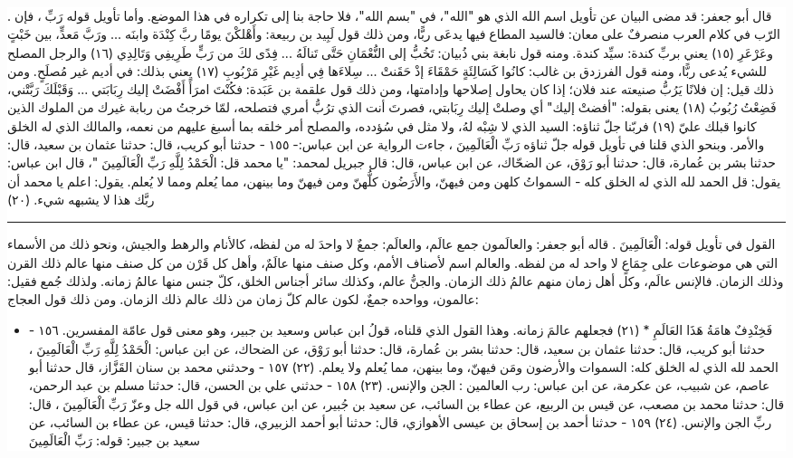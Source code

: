 .
قال أبو جعفر: قد مضى البيان عن تأويل اسم الله الذي هو "الله"، في "بسم الله"، فلا حاجة بنا إلى تكراره في هذا الموضع.
وأما تأويل قوله
رَبِّ
، فإن الرّب في كلام العرب منصرفٌ على معان: فالسيد المطاع فيها يدعَى ربًّا، ومن ذلك قول لَبِيد بن ربيعة:
وأَهْلكْنَ يومًا ربَّ كِنْدَة وابنَه ... ورَبَّ مَعدٍّ، بين خَبْتٍ وعَرْعَرِ
(١٥)
يعني بربِّ كندة: سيِّد كندة. ومنه قول نابغة بني ذُبيان:
تَخُبُّ إلى النُّعْمَانِ حَتَّى تَنالَهُ ... فِدًى لكَ من رَبٍّ طَرِيفِي وَتَالِدِي
(١٦)
والرجل المصلح للشيء يُدعى ربًّا، ومنه قول الفرزدق بن غالب:
كانُوا كَسَالِئَةٍ حَمْقَاءَ إذْ حَقَنتْ ... سِلاءَها فِي أدِيم غَيْرِ مَرْبُوبِ
(١٧)
يعني بذلك: في أديم غير مُصلَحٍ. ومن ذلك قيل: إن فلانًا يَرُبُّ صنيعته عند فلان؛ إذا كان يحاول إصلاحها وإدامتها، ومن ذلك قول علقمة بن عَبَدة:
فكُنْتَ امرَأً أَفْضَتْ إليك رِبَابَتي ... وَقَبْلَكَ رَبَّتْني، فَضِعْتُ رُبُوبُ
(١٨)
يعنى بقوله: "أفضتْ إليك" أي وصلتْ إليك رِبَابتي، فصرتَ أنت الذي ترُبُّ أمري فتصلحه، لمّا خرجتُ من ربابة غيرك من الملوك الذين كانوا قبلك عليّ
(١٩)
فربّنا جلّ ثناؤه: السيد الذي لا شِبْه لهُ، ولا مثل في سُؤدده، والمصلح أمر خلقه بما أسبغ عليهم من نعمه، والمالك الذي له الخلق والأمر.
وبنحو الذي قلنا في تأويل قوله جلّ ثناؤه
رَبِّ الْعَالَمِينَ
، جاءت الرواية عن ابن عباس:-
١٥٥ - حدثنا أبو كريب، قال: حدثنا عثمان بن سعيد، قال: حدثنا بشر بن عُمارة، قال: حدثنا أبو رَوْق، عن الضحّاك، عن ابن عباس، قال: قال جبريل لمحمد: "يا محمد قل:
الْحَمْدُ لِلَّهِ رَبِّ الْعَالَمِينَ
"، قال ابن عباس: يقول: قل الحمد لله الذي له الخلق كله - السمواتُ كلهن ومن فيهنّ، والأَرَضُون كلُّهنّ ومن فيهنّ وما بينهن، مما يُعلم ومما لا يُعلم. يقول: اعلم يا محمد أن ربَّك هذا لا يشبهه شيء.
(٢٠)
* * *
القول في تأويل قوله:
الْعَالَمِينَ
.
قاله أبو جعفر: والعالَمون جمع عالَم، والعالَم: جمعٌ لا واحدَ له من لفظه، كالأنام والرهط والجيش، ونحو ذلك من الأسماء التي هي موضوعات على جِمَاعٍ لا واحد له من لفظه.
والعالم اسم لأصناف الأمم، وكل صنف منها عالَمٌ، وأهل كل قَرْن من كل صنف منها عالم ذلك القرن وذلك الزمان. فالإنس عالَم، وكل أهل زمان منهم عالمُ ذلك الزمان. والجنُّ عالم، وكذلك سائر أجناس الخلق، كلّ جنس منها عالمُ زمانه. ولذلك جُمع فقيل: عالمون، وواحده جمعٌ، لكون عالم كلّ زمان من ذلك عالم ذلك الزمان. ومن ذلك قول العجاج:
* فَخِنْدِفٌ هامَةُ هَذَا العَالَمِ *
(٢١)
فجعلهم عالمَ زمانه. وهذا القول الذي قلناه، قولُ ابن عباس وسعيد بن جبير، وهو معنى قول عامّة المفسرين.
١٥٦ - حدثنا أبو كريب، قال: حدثنا عثمان بن سعيد، قال: حدثنا بشر بن عُمارة، قال: حدثنا أبو رَوْق، عن الضحاك، عن ابن عباس:
الْحَمْدُ لِلَّهِ رَبِّ الْعَالَمِينَ
، الحمد لله الذي له الخلق كله: السموات والأرضون ومَن فيهنّ، وما بينهن، مما يُعلم ولا يعلم.
(٢٢)
١٥٧ - وحدثني محمد بن سنان القَزَّاز، قال حدثنا أبو عاصم، عن شبيب، عن عكرمة، عن ابن عباس:
رب العالمين
: الجن والإنس.
(٢٣)
١٥٨ - حدثني علي بن الحسن، قال: حدثنا مسلم بن عبد الرحمن، قال: حدثنا محمد بن مصعب، عن قيس بن الربيع، عن عطاء بن السائب، عن سعيد بن جُبير، عن ابن عباس، في قول الله جل وعزّ
رَبِّ الْعَالَمِينَ
، قال: ربِّ الجن والإنس.
(٢٤)
١٥٩ - حدثنا أحمد بن إسحاق بن عيسى الأهوازي، قال: حدثنا أبو أحمد الزبيري، قال: حدثنا قيس، عن عطاء بن السائب، عن سعيد بن جبير: قوله:
رَبِّ الْعَالَمِينَ